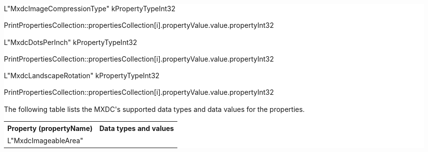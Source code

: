 </td>
</tr>
<tr>
<td>
L"MxdcImageCompressionType"

</td>
<td>
kPropertyTypeInt32

</td>
<td>

PrintPropertiesCollection::propertiesCollection[i].propertyValue.value.propertyInt32

</td>
</tr>
<tr>
<td>
L"MxdcDotsPerInch"

</td>
<td>
kPropertyTypeInt32

</td>
<td>

PrintPropertiesCollection::propertiesCollection[i].propertyValue.value.propertyInt32

</td>
</tr>
<tr>
<td>
L"MxdcLandscapeRotation"

</td>
<td>
kPropertyTypeInt32

</td>
<td>

PrintPropertiesCollection::propertiesCollection[i].propertyValue.value.propertyInt32

</td>
</tr>
</table>

The following table lists the MXDC's supported data types and data values for the properties.

<table>
<tr>
<th>Property (propertyName)</th>
<th>Data types and values</th>
</tr>
<tr>
<td>
L"MxdcImageableArea"
